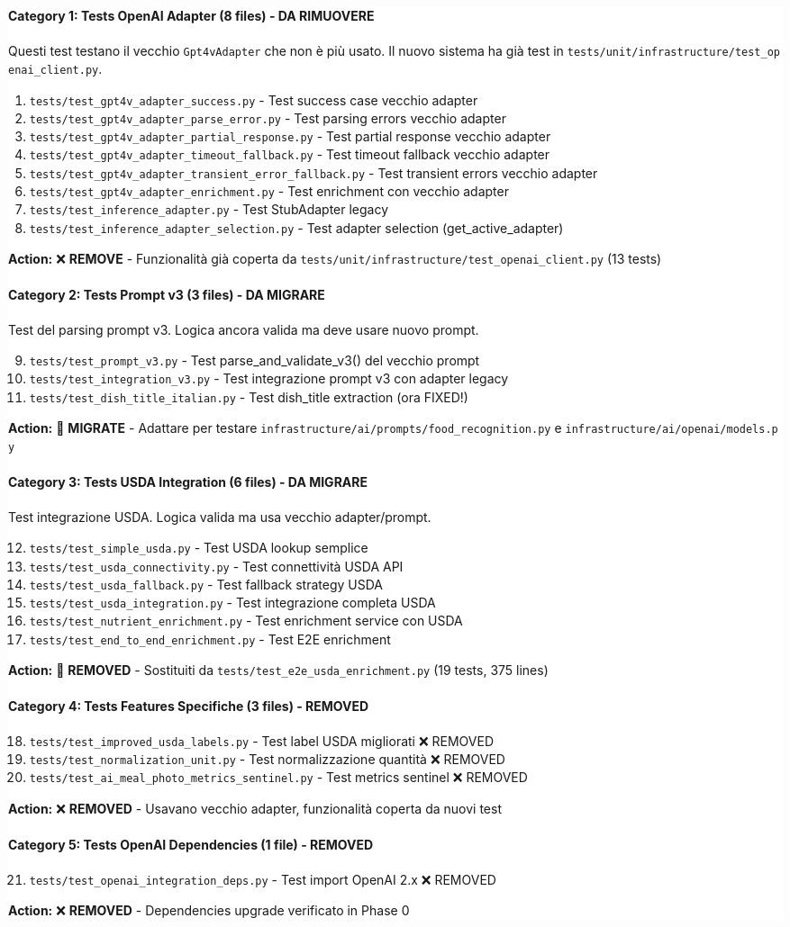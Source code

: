 #### Category 1: Tests OpenAI Adapter (8 files) - **DA RIMUOVERE**
Questi test testano il vecchio `Gpt4vAdapter` che non è più usato. Il nuovo sistema ha già test in `tests/unit/infrastructure/test_openai_client.py`.

1. `tests/test_gpt4v_adapter_success.py` - Test success case vecchio adapter
2. `tests/test_gpt4v_adapter_parse_error.py` - Test parsing errors vecchio adapter
3. `tests/test_gpt4v_adapter_partial_response.py` - Test partial response vecchio adapter
4. `tests/test_gpt4v_adapter_timeout_fallback.py` - Test timeout fallback vecchio adapter
5. `tests/test_gpt4v_adapter_transient_error_fallback.py` - Test transient errors vecchio adapter
6. `tests/test_gpt4v_adapter_enrichment.py` - Test enrichment con vecchio adapter
7. `tests/test_inference_adapter.py` - Test StubAdapter legacy
8. `tests/test_inference_adapter_selection.py` - Test adapter selection (get_active_adapter)

**Action:** ❌ **REMOVE** - Funzionalità già coperta da `tests/unit/infrastructure/test_openai_client.py` (13 tests)

#### Category 2: Tests Prompt v3 (3 files) - **DA MIGRARE**
Test del parsing prompt v3. Logica ancora valida ma deve usare nuovo prompt.

9. `tests/test_prompt_v3.py` - Test parse_and_validate_v3() del vecchio prompt
10. `tests/test_integration_v3.py` - Test integrazione prompt v3 con adapter legacy
11. `tests/test_dish_title_italian.py` - Test dish_title extraction (ora FIXED!)

**Action:** 🔄 **MIGRATE** - Adattare per testare `infrastructure/ai/prompts/food_recognition.py` e `infrastructure/ai/openai/models.py`

#### Category 3: Tests USDA Integration (6 files) - **DA MIGRARE**
Test integrazione USDA. Logica valida ma usa vecchio adapter/prompt.

12. `tests/test_simple_usda.py` - Test USDA lookup semplice
13. `tests/test_usda_connectivity.py` - Test connettività USDA API
14. `tests/test_usda_fallback.py` - Test fallback strategy USDA
15. `tests/test_usda_integration.py` - Test integrazione completa USDA
16. `tests/test_nutrient_enrichment.py` - Test enrichment service con USDA
17. `tests/test_end_to_end_enrichment.py` - Test E2E enrichment

**Action:** 🔄 **REMOVED** - Sostituiti da `tests/test_e2e_usda_enrichment.py` (19 tests, 375 lines)

#### Category 4: Tests Features Specifiche (3 files) - **REMOVED**

18. `tests/test_improved_usda_labels.py` - Test label USDA migliorati ❌ REMOVED
19. `tests/test_normalization_unit.py` - Test normalizzazione quantità ❌ REMOVED
20. `tests/test_ai_meal_photo_metrics_sentinel.py` - Test metrics sentinel ❌ REMOVED

**Action:** ❌ **REMOVED** - Usavano vecchio adapter, funzionalità coperta da nuovi test

#### Category 5: Tests OpenAI Dependencies (1 file) - **REMOVED**

21. `tests/test_openai_integration_deps.py` - Test import OpenAI 2.x ❌ REMOVED

**Action:** ❌ **REMOVED** - Dependencies upgrade verificato in Phase 0
